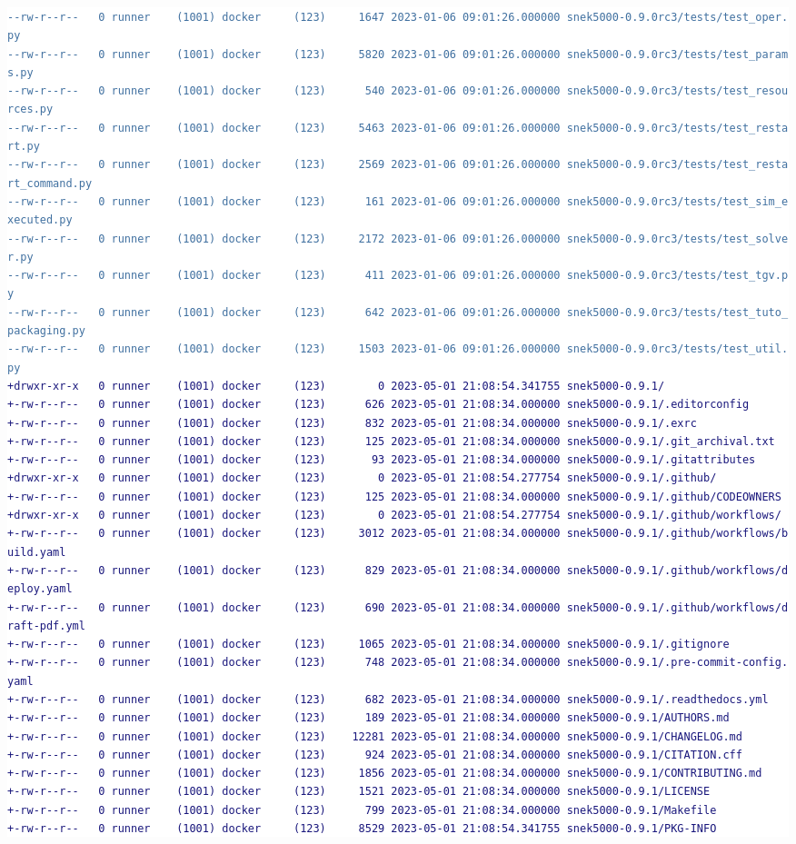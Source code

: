 ```diff
--rw-r--r--   0 runner    (1001) docker     (123)     1647 2023-01-06 09:01:26.000000 snek5000-0.9.0rc3/tests/test_oper.py
--rw-r--r--   0 runner    (1001) docker     (123)     5820 2023-01-06 09:01:26.000000 snek5000-0.9.0rc3/tests/test_params.py
--rw-r--r--   0 runner    (1001) docker     (123)      540 2023-01-06 09:01:26.000000 snek5000-0.9.0rc3/tests/test_resources.py
--rw-r--r--   0 runner    (1001) docker     (123)     5463 2023-01-06 09:01:26.000000 snek5000-0.9.0rc3/tests/test_restart.py
--rw-r--r--   0 runner    (1001) docker     (123)     2569 2023-01-06 09:01:26.000000 snek5000-0.9.0rc3/tests/test_restart_command.py
--rw-r--r--   0 runner    (1001) docker     (123)      161 2023-01-06 09:01:26.000000 snek5000-0.9.0rc3/tests/test_sim_executed.py
--rw-r--r--   0 runner    (1001) docker     (123)     2172 2023-01-06 09:01:26.000000 snek5000-0.9.0rc3/tests/test_solver.py
--rw-r--r--   0 runner    (1001) docker     (123)      411 2023-01-06 09:01:26.000000 snek5000-0.9.0rc3/tests/test_tgv.py
--rw-r--r--   0 runner    (1001) docker     (123)      642 2023-01-06 09:01:26.000000 snek5000-0.9.0rc3/tests/test_tuto_packaging.py
--rw-r--r--   0 runner    (1001) docker     (123)     1503 2023-01-06 09:01:26.000000 snek5000-0.9.0rc3/tests/test_util.py
+drwxr-xr-x   0 runner    (1001) docker     (123)        0 2023-05-01 21:08:54.341755 snek5000-0.9.1/
+-rw-r--r--   0 runner    (1001) docker     (123)      626 2023-05-01 21:08:34.000000 snek5000-0.9.1/.editorconfig
+-rw-r--r--   0 runner    (1001) docker     (123)      832 2023-05-01 21:08:34.000000 snek5000-0.9.1/.exrc
+-rw-r--r--   0 runner    (1001) docker     (123)      125 2023-05-01 21:08:34.000000 snek5000-0.9.1/.git_archival.txt
+-rw-r--r--   0 runner    (1001) docker     (123)       93 2023-05-01 21:08:34.000000 snek5000-0.9.1/.gitattributes
+drwxr-xr-x   0 runner    (1001) docker     (123)        0 2023-05-01 21:08:54.277754 snek5000-0.9.1/.github/
+-rw-r--r--   0 runner    (1001) docker     (123)      125 2023-05-01 21:08:34.000000 snek5000-0.9.1/.github/CODEOWNERS
+drwxr-xr-x   0 runner    (1001) docker     (123)        0 2023-05-01 21:08:54.277754 snek5000-0.9.1/.github/workflows/
+-rw-r--r--   0 runner    (1001) docker     (123)     3012 2023-05-01 21:08:34.000000 snek5000-0.9.1/.github/workflows/build.yaml
+-rw-r--r--   0 runner    (1001) docker     (123)      829 2023-05-01 21:08:34.000000 snek5000-0.9.1/.github/workflows/deploy.yaml
+-rw-r--r--   0 runner    (1001) docker     (123)      690 2023-05-01 21:08:34.000000 snek5000-0.9.1/.github/workflows/draft-pdf.yml
+-rw-r--r--   0 runner    (1001) docker     (123)     1065 2023-05-01 21:08:34.000000 snek5000-0.9.1/.gitignore
+-rw-r--r--   0 runner    (1001) docker     (123)      748 2023-05-01 21:08:34.000000 snek5000-0.9.1/.pre-commit-config.yaml
+-rw-r--r--   0 runner    (1001) docker     (123)      682 2023-05-01 21:08:34.000000 snek5000-0.9.1/.readthedocs.yml
+-rw-r--r--   0 runner    (1001) docker     (123)      189 2023-05-01 21:08:34.000000 snek5000-0.9.1/AUTHORS.md
+-rw-r--r--   0 runner    (1001) docker     (123)    12281 2023-05-01 21:08:34.000000 snek5000-0.9.1/CHANGELOG.md
+-rw-r--r--   0 runner    (1001) docker     (123)      924 2023-05-01 21:08:34.000000 snek5000-0.9.1/CITATION.cff
+-rw-r--r--   0 runner    (1001) docker     (123)     1856 2023-05-01 21:08:34.000000 snek5000-0.9.1/CONTRIBUTING.md
+-rw-r--r--   0 runner    (1001) docker     (123)     1521 2023-05-01 21:08:34.000000 snek5000-0.9.1/LICENSE
+-rw-r--r--   0 runner    (1001) docker     (123)      799 2023-05-01 21:08:34.000000 snek5000-0.9.1/Makefile
+-rw-r--r--   0 runner    (1001) docker     (123)     8529 2023-05-01 21:08:54.341755 snek5000-0.9.1/PKG-INFO
```